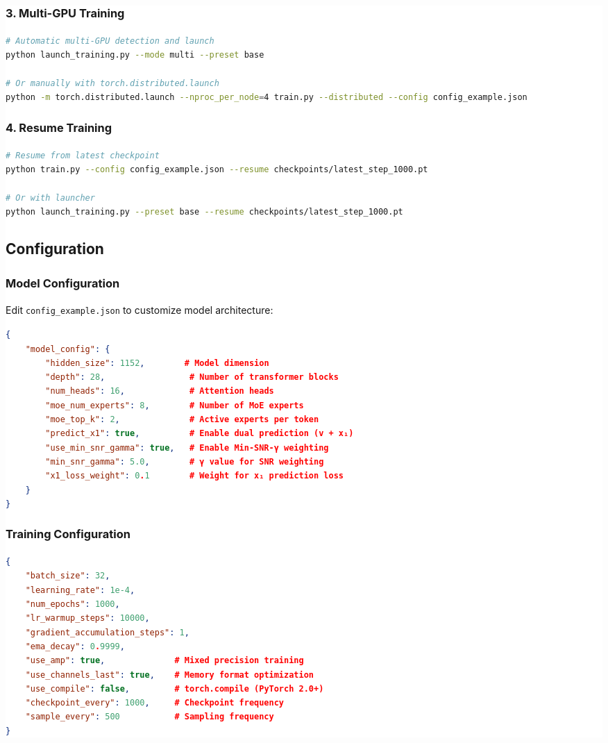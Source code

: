 ### 3. Multi-GPU Training

```bash
# Automatic multi-GPU detection and launch
python launch_training.py --mode multi --preset base

# Or manually with torch.distributed.launch
python -m torch.distributed.launch --nproc_per_node=4 train.py --distributed --config config_example.json
```

### 4. Resume Training

```bash
# Resume from latest checkpoint
python train.py --config config_example.json --resume checkpoints/latest_step_1000.pt

# Or with launcher
python launch_training.py --preset base --resume checkpoints/latest_step_1000.pt
```

## Configuration

### Model Configuration

Edit `config_example.json` to customize model architecture:

```json
{
    "model_config": {
        "hidden_size": 1152,        # Model dimension
        "depth": 28,                 # Number of transformer blocks
        "num_heads": 16,             # Attention heads
        "moe_num_experts": 8,        # Number of MoE experts
        "moe_top_k": 2,              # Active experts per token
        "predict_x1": true,          # Enable dual prediction (v + x₁)
        "use_min_snr_gamma": true,   # Enable Min-SNR-γ weighting
        "min_snr_gamma": 5.0,        # γ value for SNR weighting
        "x1_loss_weight": 0.1        # Weight for x₁ prediction loss
    }
}
```

### Training Configuration

```json
{
    "batch_size": 32,
    "learning_rate": 1e-4,
    "num_epochs": 1000,
    "lr_warmup_steps": 10000,
    "gradient_accumulation_steps": 1,
    "ema_decay": 0.9999,
    "use_amp": true,              # Mixed precision training
    "use_channels_last": true,    # Memory format optimization
    "use_compile": false,         # torch.compile (PyTorch 2.0+)
    "checkpoint_every": 1000,     # Checkpoint frequency
    "sample_every": 500           # Sampling frequency
}
```
